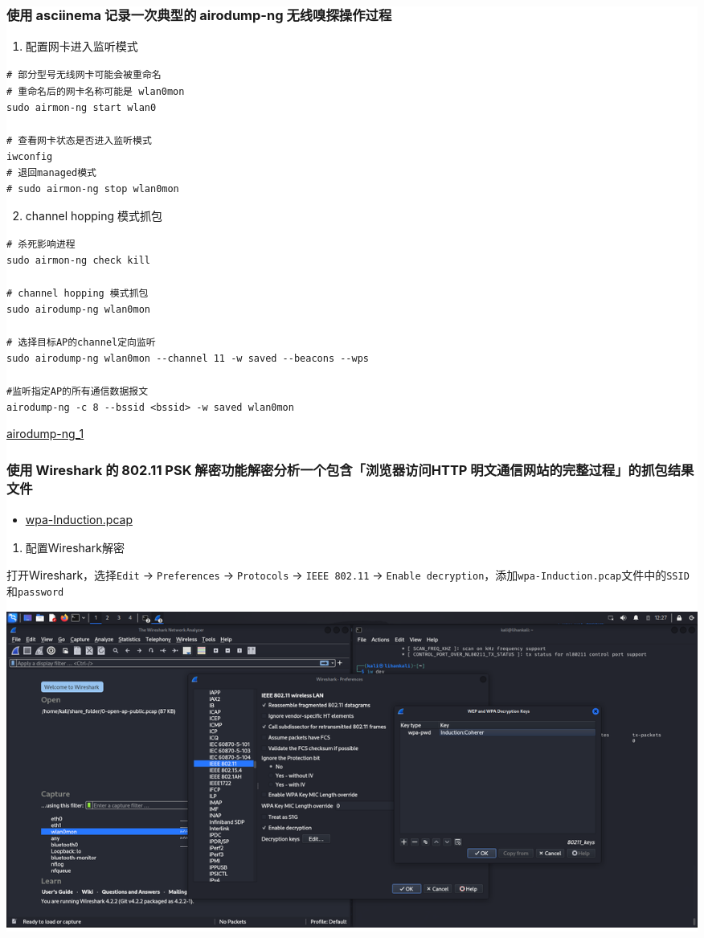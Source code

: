 ### 使⽤ asciinema 记录⼀次典型的 airodump-ng ⽆线嗅探操作过程

1. 配置网卡进入监听模式

```shell
# 部分型号⽆线⽹卡可能会被重命名
# 重命名后的⽹卡名称可能是 wlan0mon
sudo airmon-ng start wlan0

# 查看⽹卡状态是否进⼊监听模式
iwconfig
# 退回managed模式
# sudo airmon-ng stop wlan0mon

```

2. channel hopping 模式抓包

```shell
# 杀死影响进程
sudo airmon-ng check kill

# channel hopping 模式抓包
sudo airodump-ng wlan0mon

# 选择目标AP的channel定向监听
sudo airodump-ng wlan0mon --channel 11 -w saved --beacons --wps

#监听指定AP的所有通信数据报⽂
airodump-ng -c 8 --bssid <bssid> -w saved wlan0mon
```

[airodump-ng_1](https://asciinema.org/a/gOjiOKYcjANWloNdaHbMMQ0Sh)

### 使⽤ Wireshark 的 802.11 PSK 解密功能解密分析⼀个包含「浏览器访问HTTP 明⽂通信⽹站的完整过程」的抓包结果⽂件

- [wpa-Induction.pcap](code/wpa-Induction.pcap)

1. 配置Wireshark解密

打开Wireshark，选择`Edit` -> `Preferences` -> `Protocols` -> `IEEE 802.11` -> `Enable decryption`，添加`wpa-Induction.pcap`文件中的`SSID`和`password`

![WPADecryptionKey](img/WPADecryptionKey.png)
